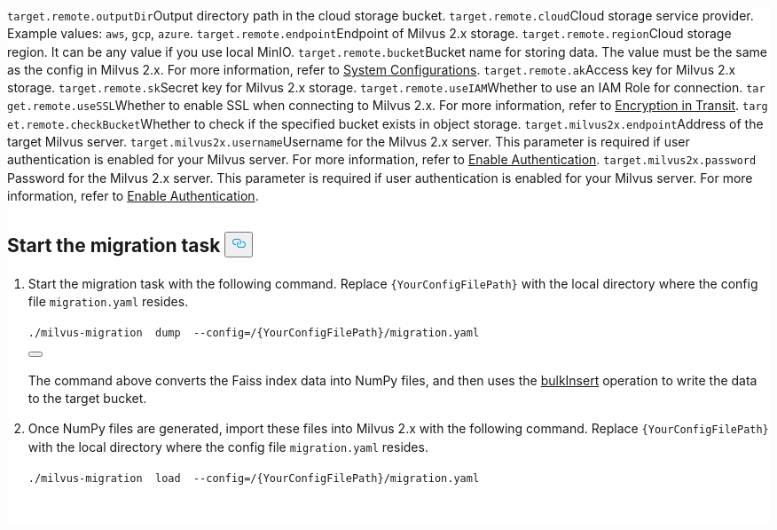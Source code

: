 <tr><td><code>target.remote.outputDir</code></td><td>Output directory path in the cloud storage bucket.</td></tr>
<tr><td><code>target.remote.cloud</code></td><td>Cloud storage service provider. Example values: <code>aws</code>, <code>gcp</code>, <code>azure</code>.</td></tr>
<tr><td><code>target.remote.endpoint</code></td><td>Endpoint of Milvus 2.x storage.</td></tr>
<tr><td><code>target.remote.region</code></td><td>Cloud storage region. It can be any value if you use local MinIO.</td></tr>
<tr><td><code>target.remote.bucket</code></td><td>Bucket name for storing data. The value must be the same as the config in Milvus 2.x. For more information, refer to <a href="https://milvus.io/docs/configure_minio.md#miniobucketName">System Configurations</a>.</td></tr>
<tr><td><code>target.remote.ak</code></td><td>Access key for Milvus 2.x storage.</td></tr>
<tr><td><code>target.remote.sk</code></td><td>Secret key for Milvus 2.x storage.</td></tr>
<tr><td><code>target.remote.useIAM</code></td><td>Whether to use an IAM Role for connection.</td></tr>
<tr><td><code>target.remote.useSSL</code></td><td>Whether to enable SSL when connecting to Milvus 2.x. For more information, refer to <a href="https://milvus.io/docs/tls.md#Encryption-in-Transit">Encryption in Transit</a>.</td></tr>
<tr><td><code>target.remote.checkBucket</code></td><td>Whether to check if the specified bucket exists in object storage.</td></tr>
<tr><td><code>target.milvus2x.endpoint</code></td><td>Address of the target Milvus server.</td></tr>
<tr><td><code>target.milvus2x.username</code></td><td>Username for the Milvus 2.x server. This parameter is required if user authentication is enabled for your Milvus server. For more information, refer to <a href="https://milvus.io/docs/authenticate.md">Enable Authentication</a>.</td></tr>
<tr><td><code>target.milvus2x.password</code></td><td>Password for the Milvus 2.x server. This parameter is required if user authentication is enabled for your Milvus server. For more information, refer to <a href="https://milvus.io/docs/authenticate.md">Enable Authentication</a>.</td></tr>
</tbody>
</table>
</li>
</ul>
<h2 id="Start-the-migration-task" class="common-anchor-header">Start the migration task
    <button data-href="#Start-the-migration-task" class="anchor-icon">
      <svg
        aria-hidden="true"
        focusable="false"
        height="20"
        version="1.1"
        viewBox="0 0 16 16"
        width="16"
      >
        <path
          fill="#0092E4"
          fill-rule="evenodd"
          d="M4 9h1v1H4c-1.5 0-3-1.69-3-3.5S2.55 3 4 3h4c1.45 0 3 1.69 3 3.5 0 1.41-.91 2.72-2 3.25V8.59c.58-.45 1-1.27 1-2.09C10 5.22 8.98 4 8 4H4c-.98 0-2 1.22-2 2.5S3 9 4 9zm9-3h-1v1h1c1 0 2 1.22 2 2.5S13.98 12 13 12H9c-.98 0-2-1.22-2-2.5 0-.83.42-1.64 1-2.09V6.25c-1.09.53-2 1.84-2 3.25C6 11.31 7.55 13 9 13h4c1.45 0 3-1.69 3-3.5S14.5 6 13 6z"
        ></path>
      </svg>
    </button></h2><ol>
<li><p>Start the migration task with the following command. Replace <code>{YourConfigFilePath}</code> with the local directory where the config file <code>migration.yaml</code> resides.</p>
<pre><code class="language-bash">./milvus-migration  dump  --config=/{YourConfigFilePath}/migration.yaml
<button class="copy-code-btn"></button></code></pre>
<p>The command above converts the Faiss index data into NumPy files, and then uses the <a href="https://milvus.io/api-reference/pymilvus/v2.4.x/ORM/utility/do_bulk_insert.md">bulkInsert</a> operation to write the data to the target bucket.</p></li>
<li><p>Once NumPy files are generated, import these files into Milvus 2.x with the following command. Replace <code>{YourConfigFilePath}</code> with the local directory where the config file <code>migration.yaml</code> resides.</p>
<pre><code class="language-bash">./milvus-migration  load  --config=/{YourConfigFilePath}/migration.yaml